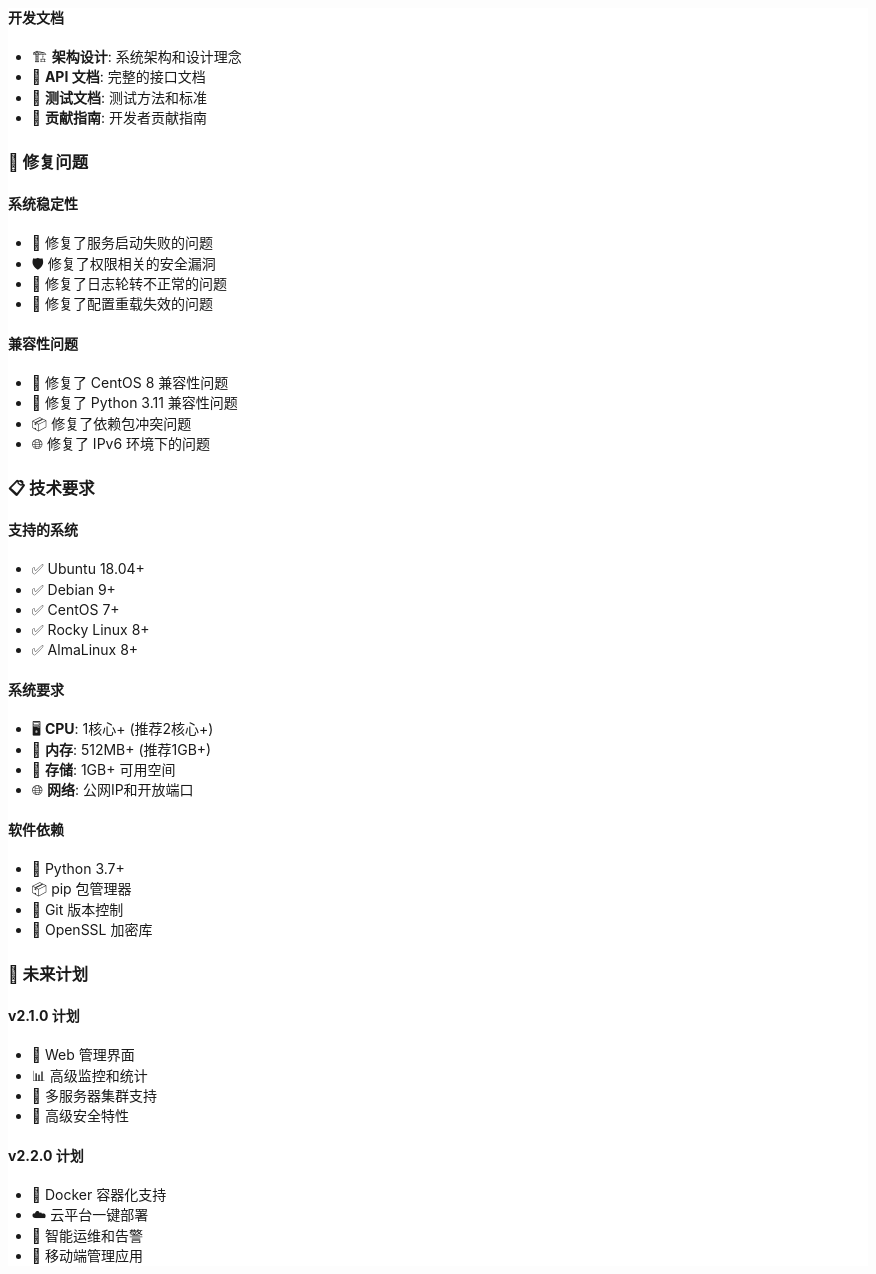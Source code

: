 #### 开发文档
- 🏗️ **架构设计**: 系统架构和设计理念
- 🔧 **API 文档**: 完整的接口文档
- 🧪 **测试文档**: 测试方法和标准
- 🤝 **贡献指南**: 开发者贡献指南

### 🐛 修复问题

#### 系统稳定性
- 🔧 修复了服务启动失败的问题
- 🛡️ 修复了权限相关的安全漏洞
- 📝 修复了日志轮转不正常的问题
- 🔄 修复了配置重载失效的问题

#### 兼容性问题
- 🐧 修复了 CentOS 8 兼容性问题
- 🔧 修复了 Python 3.11 兼容性问题
- 📦 修复了依赖包冲突问题
- 🌐 修复了 IPv6 环境下的问题

### 📋 技术要求

#### 支持的系统
- ✅ Ubuntu 18.04+ 
- ✅ Debian 9+
- ✅ CentOS 7+
- ✅ Rocky Linux 8+
- ✅ AlmaLinux 8+

#### 系统要求
- 🖥️ **CPU**: 1核心+ (推荐2核心+)
- 💾 **内存**: 512MB+ (推荐1GB+)
- 💽 **存储**: 1GB+ 可用空间
- 🌐 **网络**: 公网IP和开放端口

#### 软件依赖
- 🐍 Python 3.7+
- 📦 pip 包管理器
- 🔧 Git 版本控制
- 🔐 OpenSSL 加密库

### 🔮 未来计划

#### v2.1.0 计划
- 🎨 Web 管理界面
- 📊 高级监控和统计
- 🔄 多服务器集群支持
- 🔐 高级安全特性

#### v2.2.0 计划
- 🐳 Docker 容器化支持
- ☁️ 云平台一键部署
- 🤖 智能运维和告警
- 📱 移动端管理应用
